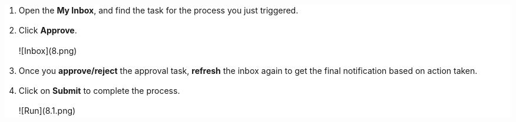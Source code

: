 
1.  Open the **My Inbox**, and find the task for the process you just triggered.

2. Click **Approve**.

    <!-- border -->![Inbox](8.png)

3.  Once you **approve/reject** the approval task, **refresh** the inbox again to get the final notification based on action taken.
   
4. Click on **Submit** to complete the process.

    <!-- border -->![Run](8.1.png)
